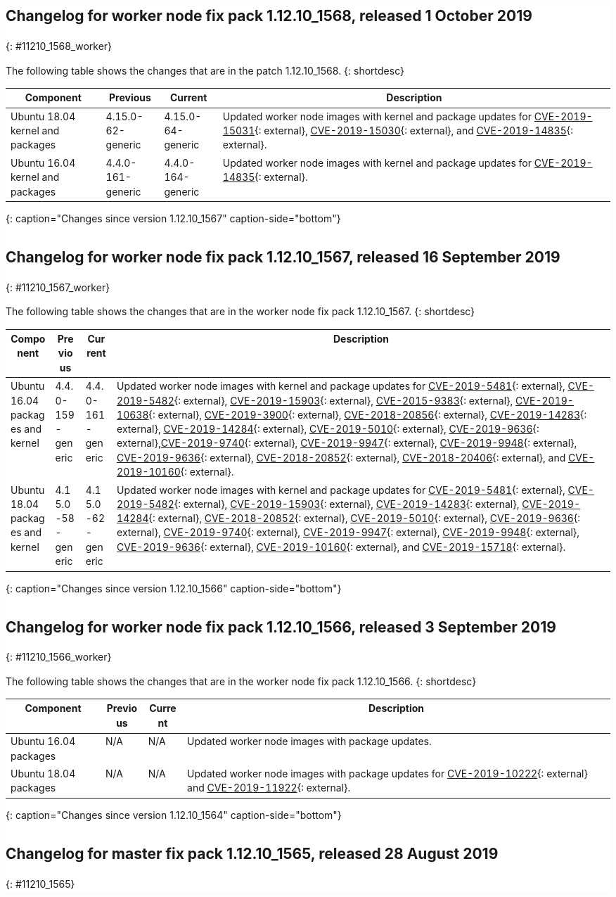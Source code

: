 
## Changelog for worker node fix pack 1.12.10_1568, released 1 October 2019
{: #11210_1568_worker}

The following table shows the changes that are in the patch 1.12.10_1568.
{: shortdesc}


| Component | Previous | Current | Description |
| -------------- | -------------- | -------------- | ------------- |
| Ubuntu 18.04 kernel and packages | 4.15.0-62-generic | 4.15.0-64-generic | Updated worker node images with kernel and package updates for [CVE-2019-15031](https://nvd.nist.gov/vuln/detail/CVE-2019-15031l){: external}, [CVE-2019-15030](https://nvd.nist.gov/vuln/detail/CVE-2019-15030l){: external}, and [CVE-2019-14835](https://nvd.nist.gov/vuln/detail/CVE-2019-14835l){: external}. |
| Ubuntu 16.04 kernel and packages | 4.4.0-161-generic | 4.4.0-164-generic | Updated worker node images with kernel and package updates for [CVE-2019-14835](https://nvd.nist.gov/vuln/detail/CVE-2019-14835l){: external}. |
{: caption="Changes since version 1.12.10_1567" caption-side="bottom"}


## Changelog for worker node fix pack 1.12.10_1567, released 16 September 2019
{: #11210_1567_worker}

The following table shows the changes that are in the worker node fix pack 1.12.10_1567.
{: shortdesc}


| Component | Previous | Current | Description |
| -------------- | -------------- | -------------- | ------------- |
| Ubuntu 16.04 packages and kernel | 4.4.0-159-generic | 4.4.0-161-generic | Updated worker node images with kernel and package updates for [CVE-2019-5481](https://nvd.nist.gov/vuln/detail/CVE-2019-5481l){: external}, [CVE-2019-5482](https://nvd.nist.gov/vuln/detail/CVE-2019-5482l){: external}, [CVE-2019-15903](https://nvd.nist.gov/vuln/detail/CVE-2019-15903l){: external}, [CVE-2015-9383](https://nvd.nist.gov/vuln/detail/CVE-2015-9383l){: external}, [CVE-2019-10638](https://nvd.nist.gov/vuln/detail/CVE-2019-10638l){: external}, [CVE-2019-3900](https://nvd.nist.gov/vuln/detail/CVE-2019-3900l){: external}, [CVE-2018-20856](https://nvd.nist.gov/vuln/detail/CVE-2018-20856l){: external}, [CVE-2019-14283](https://nvd.nist.gov/vuln/detail/CVE-2019-14283l){: external}, [CVE-2019-14284](https://nvd.nist.gov/vuln/detail/CVE-2019-14284l){: external}, [CVE-2019-5010](https://nvd.nist.gov/vuln/detail/CVE-2019-5010l){: external}, [CVE-2019-9636](https://nvd.nist.gov/vuln/detail/CVE-2019-9636l){: external},[CVE-2019-9740](https://nvd.nist.gov/vuln/detail/CVE-2019-9740l){: external}, [CVE-2019-9947](https://nvd.nist.gov/vuln/detail/CVE-2019-9947l){: external}, [CVE-2019-9948](https://nvd.nist.gov/vuln/detail/CVE-2019-9948l){: external}, [CVE-2019-9636](https://nvd.nist.gov/vuln/detail/CVE-2019-9636l){: external}, [CVE-2018-20852](https://nvd.nist.gov/vuln/detail/CVE-2018-20852l){: external}, [CVE-2018-20406](https://nvd.nist.gov/vuln/detail/CVE-2018-20406l){: external}, and [CVE-2019-10160](https://nvd.nist.gov/vuln/detail/CVE-2019-10160l){: external}. |
| Ubuntu 18.04 packages and kernel | 4.15.0-58-generic | 4.15.0-62-generic | Updated worker node images with kernel and package updates for [CVE-2019-5481](https://nvd.nist.gov/vuln/detail/CVE-2019-5481l){: external}, [CVE-2019-5482](https://nvd.nist.gov/vuln/detail/CVE-2019-5482l){: external}, [CVE-2019-15903](https://nvd.nist.gov/vuln/detail/CVE-2019-15903l){: external}, [CVE-2019-14283](https://nvd.nist.gov/vuln/detail/CVE-2019-14283l){: external}, [CVE-2019-14284](https://nvd.nist.gov/vuln/detail/CVE-2019-14284l){: external}, [CVE-2018-20852](https://nvd.nist.gov/vuln/detail/CVE-2018-20852l){: external}, [CVE-2019-5010](https://nvd.nist.gov/vuln/detail/CVE-2019-5010l){: external}, [CVE-2019-9636](https://nvd.nist.gov/vuln/detail/CVE-2019-9636l){: external}, [CVE-2019-9740](https://nvd.nist.gov/vuln/detail/CVE-2019-9740l){: external}, [CVE-2019-9947](https://nvd.nist.gov/vuln/detail/CVE-2019-9947l){: external}, [CVE-2019-9948](https://nvd.nist.gov/vuln/detail/CVE-2019-9948l){: external}, [CVE-2019-9636](https://nvd.nist.gov/vuln/detail/CVE-2019-9636l){: external}, [CVE-2019-10160](https://nvd.nist.gov/vuln/detail/CVE-2019-10160l){: external}, and [CVE-2019-15718](https://nvd.nist.gov/vuln/detail/CVE-2019-15718l){: external}. |
{: caption="Changes since version 1.12.10_1566" caption-side="bottom"}


## Changelog for worker node fix pack 1.12.10_1566, released 3 September 2019
{: #11210_1566_worker}

The following table shows the changes that are in the worker node fix pack 1.12.10_1566.
{: shortdesc}


| Component | Previous | Current | Description |
| -------------- | -------------- | -------------- | ------------- |
| Ubuntu 16.04 packages | N/A | N/A | Updated worker node images with package updates. |
| Ubuntu 18.04 packages | N/A | N/A | Updated worker node images with package updates for [CVE-2019-10222](https://nvd.nist.gov/vuln/detail/CVE-2019-10222l){: external} and [CVE-2019-11922](https://nvd.nist.gov/vuln/detail/CVE-2019-11922l){: external}. |
{: caption="Changes since version 1.12.10_1564" caption-side="bottom"}


## Changelog for master fix pack 1.12.10_1565, released 28 August 2019
{: #11210_1565}
